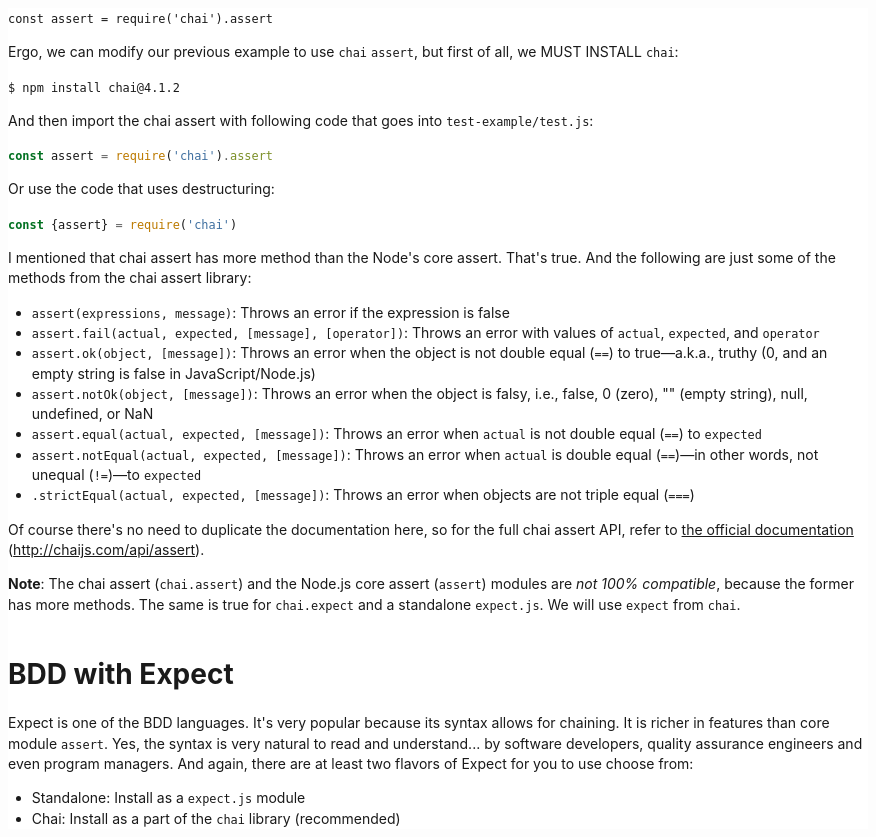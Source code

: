 ```
const assert = require('chai').assert
```

Ergo, we can modify our previous example to use `chai` `assert`, but first of all, we MUST INSTALL `chai`:

```
$ npm install chai@4.1.2
```

And then import the chai assert with following code that goes into `test-example/test.js`:

```js
const assert = require('chai').assert
```

Or use the code that uses destructuring:

```js
const {assert} = require('chai')
```

I mentioned that chai assert has more method than the Node's core assert. That's true. And the following are just some of the methods from the chai assert library:

- `assert(expressions, message)`: Throws an error if the expression is false
- `assert.fail(actual, expected, [message], [operator])`: Throws an error with values of `actual`, `expected`, and `operator`
- `assert.ok(object, [message])`: Throws an error when the object is not double equal (`==`) to true—a.k.a., truthy (0, and an empty string is false in JavaScript/Node.js)
- `assert.notOk(object, [message])`: Throws an error when the object is falsy, i.e., false, 0  (zero), ""  (empty string), null, undefined, or NaN
- `assert.equal(actual, expected, [message])`: Throws an error when `actual` is not double equal (`==`) to `expected`
- `assert.notEqual(actual, expected, [message])`: Throws an error when `actual` is double equal (`==`)—in other words, not unequal (`!=`)—to `expected`
- `.strictEqual(actual, expected, [message])`: Throws an error when objects are not triple equal (`===`)

Of course there's no need to duplicate the documentation here, so for the full chai assert API, refer to [the official documentation](http://chaijs.com/api/assert) (<http://chaijs.com/api/assert>).

**Note**: The chai assert (`chai.assert`) and the Node.js core assert (`assert`) modules are *not 100% compatible*, because the former has more methods. The same is true for `chai.expect` and a standalone `expect.js`. We will use `expect` from `chai`.

# BDD with Expect

Expect is one of the BDD languages. It's very popular because its syntax allows for chaining. It is richer in features than core module `assert`. Yes, the syntax is very natural to read and understand... by software developers, quality assurance engineers and even program managers. And again, there are at least two flavors of Expect for you to use choose from:

* Standalone: Install as a `expect.js` module
* Chai: Install as a part of the `chai` library (recommended)
